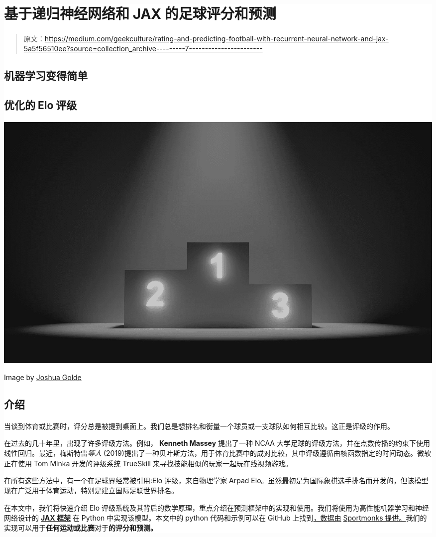 # 基于递归神经网络和 JAX 的足球评分和预测

> 原文：<https://medium.com/geekculture/rating-and-predicting-football-with-recurrent-neural-network-and-jax-5a5f56510ee?source=collection_archive---------7----------------------->

## 机器学习变得简单

## 优化的 Elo 评级

![](img/84736051b62f87e12c1868e57e7563f9.png)

Image by [Joshua Golde](https://unsplash.com/@joshgmit)

## 介绍

当谈到体育或比赛时，评分总是被提到桌面上。我们总是想排名和衡量一个球员或一支球队如何相互比较。这正是评级的作用。

在过去的几十年里，出现了许多评级方法。例如， **Kenneth Massey** 提出了一种 NCAA 大学足球的评级方法，并在点数传播的约束下使用线性回归。最近，梅斯特雷*等人* (2019)提出了一种贝叶斯方法，用于体育比赛中的成对比较，其中评级遵循由核函数指定的时间动态。微软正在使用 Tom Minka 开发的评级系统 TrueSkill 来寻找技能相似的玩家一起玩在线视频游戏。

在所有这些方法中，有一个在足球界经常被引用:Elo 评级，来自物理学家 Arpad Elo。虽然最初是为国际象棋选手排名而开发的，但该模型现在广泛用于体育运动，特别是建立国际足联世界排名。

在本文中，我们将快速介绍 Elo 评级系统及其背后的数学原理，重点介绍在预测框架中的实现和使用。我们将使用为高性能机器学习和神经网络设计的 [**JAX 框架**](https://github.com/google/jax) 在 Python 中实现该模型。本文中的 python 代码和示例可以在 GitHub 上找到[，数据由](https://github.com/octosport) [Sportmonks 提供。](https://www.sportmonks.com/)我们的实现可以用于**任何运动或比赛**对于****的评分和预测。****
